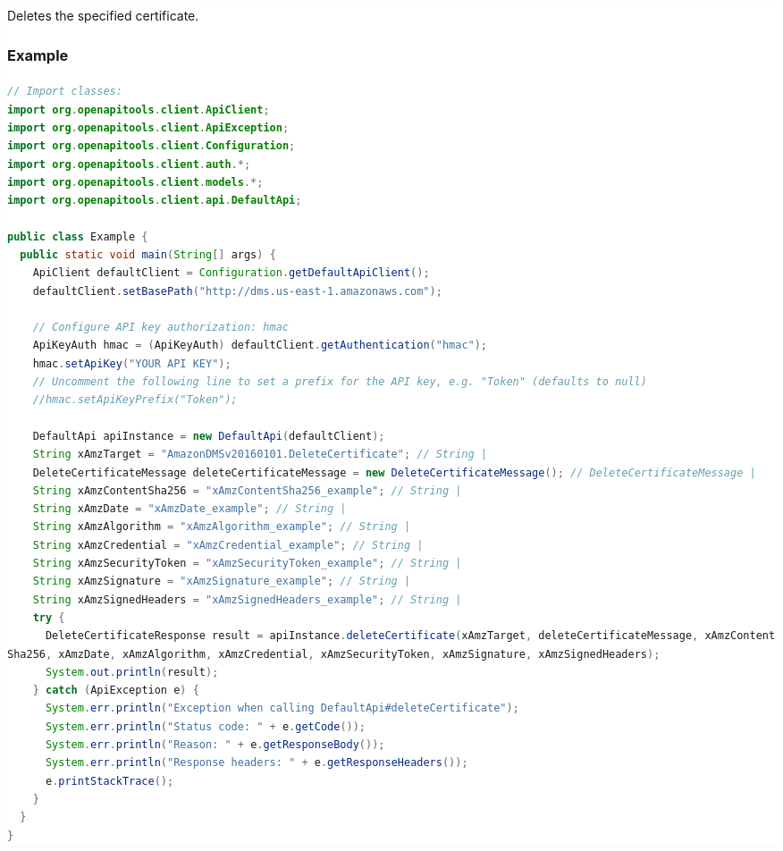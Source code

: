 

Deletes the specified certificate. 

### Example
```java
// Import classes:
import org.openapitools.client.ApiClient;
import org.openapitools.client.ApiException;
import org.openapitools.client.Configuration;
import org.openapitools.client.auth.*;
import org.openapitools.client.models.*;
import org.openapitools.client.api.DefaultApi;

public class Example {
  public static void main(String[] args) {
    ApiClient defaultClient = Configuration.getDefaultApiClient();
    defaultClient.setBasePath("http://dms.us-east-1.amazonaws.com");
    
    // Configure API key authorization: hmac
    ApiKeyAuth hmac = (ApiKeyAuth) defaultClient.getAuthentication("hmac");
    hmac.setApiKey("YOUR API KEY");
    // Uncomment the following line to set a prefix for the API key, e.g. "Token" (defaults to null)
    //hmac.setApiKeyPrefix("Token");

    DefaultApi apiInstance = new DefaultApi(defaultClient);
    String xAmzTarget = "AmazonDMSv20160101.DeleteCertificate"; // String | 
    DeleteCertificateMessage deleteCertificateMessage = new DeleteCertificateMessage(); // DeleteCertificateMessage | 
    String xAmzContentSha256 = "xAmzContentSha256_example"; // String | 
    String xAmzDate = "xAmzDate_example"; // String | 
    String xAmzAlgorithm = "xAmzAlgorithm_example"; // String | 
    String xAmzCredential = "xAmzCredential_example"; // String | 
    String xAmzSecurityToken = "xAmzSecurityToken_example"; // String | 
    String xAmzSignature = "xAmzSignature_example"; // String | 
    String xAmzSignedHeaders = "xAmzSignedHeaders_example"; // String | 
    try {
      DeleteCertificateResponse result = apiInstance.deleteCertificate(xAmzTarget, deleteCertificateMessage, xAmzContentSha256, xAmzDate, xAmzAlgorithm, xAmzCredential, xAmzSecurityToken, xAmzSignature, xAmzSignedHeaders);
      System.out.println(result);
    } catch (ApiException e) {
      System.err.println("Exception when calling DefaultApi#deleteCertificate");
      System.err.println("Status code: " + e.getCode());
      System.err.println("Reason: " + e.getResponseBody());
      System.err.println("Response headers: " + e.getResponseHeaders());
      e.printStackTrace();
    }
  }
}
```
